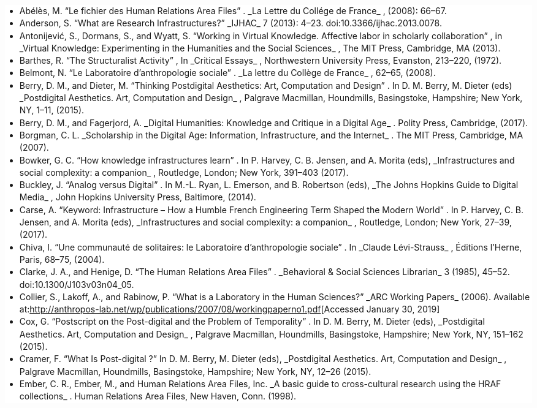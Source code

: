 [^39]: Actually, reconstructing the critical arguments against the _Files_ and analyzing how they changed throughout the years would be of value. I would just like to point to Joseph Tobin’s interesting piece “The HRAF as Radical Text?” (1990), which is a truly tongue-in-cheek interpretation of the _Files_ as reactionary in a political and also epistemological sense, but stylistically radical. Tobin shows that in the course of the interpretive turn in anthropology (after _Writing Culture_ ), HRAF was dismissed as uncool, dull and falsely scientific. But even before there were considerable objections to it voiced by British anthropologists. Tobin argues it shows a transatlantic rift between visions of how anthropological theory should be built. What was artless “tabulated nonsense” for Edmund Leach (Cambridge), remains a valid behavioral sciences theory created by analyzing causal relationships between variables for his American colleagues using Cross-Cultural Survey and disapproving British anthropology for being “overwhelmingly humanistic” , descriptive and intuitive (cited in:[Tobin 1990, 478](#tobin1990)).
[^40]: Rabinow et al. founded the Laboratory for the Anthropology of the Contemporary (LAC). A striking resemblance to the LAS is most certainly unintentional here, but the idea provokes us to think of the similarities and dissimilarities between the two endeavors. What is worth mentioning, Rabinow’s drive to thelaboratory of the interpretive human sciencescomes from dissatisfaction with the individual project as the dominant mode of knowledge production.
[^41]: More on these early attempts at computerizing anthropology in the LAS can be found in:[Zonabend et al. 2010, 36-37](#zonabend2010)and[Lévi-Strauss 1965b](#lévistrauss1965b). Also, Loyer writes that since 1967 the LAS could share an SDS 9300 computer with a nuclear physics laboratory at the Collége (she also claims that the LAS was marked by a rather naïve enthusiasm for computers)<a class="footnote-ref" href="#loyer2018"> [loyer2018] </a>. This allows us to say that the computer in Lévi-Straussian thinking was not just imagined, as Seaver claims<a class="footnote-ref" href="#seaver2014"> [seaver2014] </a>, but actually quite real.## Bibliography

<ul>
<li id="abélès2008">Abélès, M. “Le fichier des Human Relations Area Files” . _La Lettre du Collége de France_ , (2008): 66–67.
</li>
<li id="anderson2013">Anderson, S. “What are Research Infrastructures?”  _IJHAC_ 7 (2013): 4–23. doi:10.3366/ijhac.2013.0078.
</li>
<li id="antonijević2013">Antonijević, S., Dormans, S., and Wyatt, S. “Working in Virtual Knowledge. Affective labor in scholarly collaboration” , in _Virtual Knowledge: Experimenting in the Humanities and the Social Sciences_ , The MIT Press, Cambridge, MA (2013).
</li>
<li id="barthes1972">Barthes, R. “The Structuralist Activity” , In _Critical Essays_ , Northwestern University Press, Evanston, 213–220, (1972).
</li>
<li id="belmont2008">Belmont, N. “Le Laboratoire d’anthropologie sociale” . _La lettre du Collège de France_ , 62–65, (2008).
</li>
<li id="berry2015">Berry, D. M., and Dieter, M. “Thinking Postdigital Aesthetics: Art, Computation and Design” . In D. M. Berry, M. Dieter (eds) _Postdigital Aesthetics. Art, Computation and Design_ , Palgrave Macmillan, Houndmills, Basingstoke, Hampshire; New York, NY, 1–11, (2015).
</li>
<li id="berry2017">Berry, D. M., and Fagerjord, A. _Digital Humanities: Knowledge and Critique in a Digital Age_ . Polity Press, Cambridge, (2017).
</li>
<li id="borgman2007">Borgman, C. L. _Scholarship in the Digital Age: Information, Infrastructure, and the Internet_ . The MIT Press, Cambridge, MA (2007).
</li>
<li id="bowker2017">Bowker, G. C. “How knowledge infrastructures learn” . In P. Harvey, C. B. Jensen, and A. Morita (eds), _Infrastructures and social complexity: a companion_ , Routledge, London; New York, 391–403 (2017).
</li>
<li id="buckley2014">Buckley, J. “Analog versus Digital” . In M.-L. Ryan, L. Emerson, and B. Robertson (eds), _The Johns Hopkins Guide to Digital Media_ , John Hopkins University Press, Baltimore, (2014).
</li>
<li id="carse2017">Carse, A. “Keyword: Infrastructure – How a Humble French Engineering Term Shaped the Modern World” . In P. Harvey, C. B. Jensen, and A. Morita (eds), _Infrastructures and social complexity: a companion_ , Routledge, London; New York, 27–39, (2017).
</li>
<li id="chiva2004">Chiva, I. “Une communauté de solitaires: le Laboratoire d’anthropologie sociale” . In _Claude Lévi-Strauss_ , Éditions l’Herne, Paris, 68–75, (2004).
</li>
<li id="clarke1985">Clarke, J. A., and Henige, D. “The Human Relations Area Files” . _Behavioral & Social Sciences Librarian_ 3 (1985), 45–52. doi:10.1300/J103v03n04_05.
</li>
<li id="collier2006">Collier, S., Lakoff, A., and Rabinow, P. “What is a Laboratory in the Human Sciences?”  _ARC Working Papers_ (2006). Available at:<a href="http://anthropos-lab.net/wp/publications/2007/08/workingpaperno1.pdf">http://anthropos-lab.net/wp/publications/2007/08/workingpaperno1.pdf</a>[Accessed January 30, 2019]
</li>
<li id="cox2015">Cox, G. “Postscript on the Post-digital and the Problem of Temporality” . In D. M. Berry, M. Dieter (eds), _Postdigital Aesthetics. Art, Computation and Design_ , Palgrave Macmillan, Houndmills, Basingstoke, Hampshire; New York, NY, 151–162 (2015).
</li>
<li id="cramer2015">Cramer, F. “What Is Post-digital ?” In D. M. Berry, M. Dieter (eds), _Postdigital Aesthetics. Art, Computation and Design_ , Palgrave Macmillan, Houndmills, Basingstoke, Hampshire; New York, NY, 12–26 (2015).
</li>
<li id="ember1998">Ember, C. R., Ember, M., and Human Relations Area Files, Inc. _A basic guide to cross-cultural research using the HRAF collections_ . Human Relations Area Files, New Haven, Conn. (1998).
</li>

[^1]: [https://hraf.yale.edu/wp-content/uploads/2015/01/HRAF_Paper_Microfiche_Files.pdf](https://hraf.yale.edu/wp-content/uploads/2015/01/HRAF_Paper_Microfiche_Files.pdf).
[^2]: The Laboratory of Social Anthropology is one of the case studies we chose to investigate in the project (alongside, for instance, Aby Warburg’s Kulturwissenschaftliche Bibliothek, Paul Otlet’s Mundaneum and Jerzy Grotowski’s Laboratory Theatre). Furthermore, we inquire into alchemy cabinets and the cabinets of curiosities as possible pre-figurations of the humanities lab. We presented preliminary findings of this study in a joint paper “From the Archaeology of the Humanities Lab: A Tricky Case of Claude Lévi-Strauss’s _Laboratoire d’anthropologie sociale_ ” at the conference _Making of the Humanities VII_ (15-18 November 2018, University of Amsterdam). Expanding on that research, this paper goes into further detail about the significance of infrastructure in the LAS.
[^3]: A growing interest in the humanities labs (their early forms as well as their infrastructural side) has been shared by several scholars – e.g. Lori Emerson, Jussi Parikka and Darren Wershler in their forthcoming publication _The Lab Book: Situated Practices in Media Studies_ (the project website:[https://manifold.umn.edu/projects/the-lab-book](https://manifold.umn.edu/projects/the-lab-book)) and Steven E. Jones in his recent work on reconstructing Roberto Busa’s lab (see:[Jones 2018](#jones2018)and the collaborative project website:[http://www.recaal.org/](http://www.recaal.org/)). The arguments historicizing the currentlab fever, which are similar to our assumptions, have also been made by Grant Wythoff[(2018)](#wythoff2018). Other recent works pertaining to the history of the laboratory in the humanities concentrate on the nineteenth century German philological seminars (see:[Spoerhase 2019](#spoerhase2019)) and the interwar laboratory operating at the intersection of applied linguistics and acoustics (see:[Tkaczyk 2019](#tkaczyk2019)). While the focus of many existing works covering this subject is mostly technical and/or design laboratories of various kinds (media labs, digital humanities labs, fablabs, hacklabs, etc.), our project looks into the cases which would not fall into these categories or may not have been otherwise entangled with media studies or other kindred fields. Thus, the proposed framework of the project, aiming to address the question of the laboratory in the humanistic scholarship conceived more broadly, is complementary to the already mentioned studies. Such a general (and perhaps inescapably vague) conceptualization of the humanities would mean that we have a predilection for an interpretive, qualitative approach, straddling various theoretical and methodological orientations, and we tend to emphasize the humanities’ specificity in regard to the natural and social sciences. However, when looking for the historical instances of the lab we are interested in different disciplines, methods and styles of inquiry – vide this paper discussing the laboratory of structural anthropology which – due to its analytical, anti-historical orientation – could be sometimes contrasted with what is traditionally recognized as humanistic knowledge, especially when one takes into consideration the used nomenclature and national conventions – e.g. distinguishing between thehuman sciencesand thehumanities.
[^4]: It could be rightfully argued that searching for precursors does not fit a style of analyses inspired by Michel Foucault’s archaeology of knowledge with its disregard for genesis, continuity and totalization. Therefore, we should be cautious when conceptualizing the status of the LAS and choosing terminology. As stated in the dictionaries,precursorandforerunnerare by and large used as synonyms, althoughprecursorconnotes not only something happening or existing before another thing, but also a person or thing paving the way for the other’s future accomplishments. Together with Małczyński and Wolska I opted forprefiguration, assuming that – being less common and slightly less burdened with teleological thinking – it would be a safer choice.
[^5]: The author is not explicit about any dates. We could gather that this period spans across the second half of the nineteenth century and the twentieth century. It would be better, though, not to determine when it definitely ends, as if it gave up to the digital era. Sterne is careful not to draw a line here, stressing that the digital devices operate on the layers of the analog technologies or have analog components. Although we are inclined to contrast the analog with the digital, we could also shift the focus to their points of contact. To further complicate the matter, one shall bear in mind a semantic vagueness of these terms. As evidence by numerous lexicon entries and articles, there are various ways of defining the analog and the digital – some definitions foreground technical conditions (continuity vs discontinuity of the signal), while the others focus more on their cultural and affective attributes (analog being closer to nature and human senses, triggering nostalgia, etc.) or even on a deeper philosophical sense (see:[Buckley 2014](#buckley2014),[Cramer 2015](#cramer2015),[Galloway 2014](#galloway2014),[Schrey 2014](#schrey2014),[Robinson 2008](#robinson2008)).
[^6]: My grappling with the idea of the analog humanities seen as a periodization tool is in line with the critique of using media as temporal markers presented by Cox[(2015)](#cox2015)and Gitelman[(2010)](#gitelman2010).
[^7]: It is worth mentioning that in the literature we can find other terms intended to capture earlier technological conditions of the scholarship, for exampleprint-based humanities(see:[Hayles 2012](#hayles2012)and[Hayles and Pressman 2013](#hayles2013)) andprint humanities(see:[Mandell 2015](#mandell2015)). The scope of the analog humanities would be more limited, but the print remains essential also in this media environment (and so does paper).
[^8]: The analog, the digital and the post-digital would describe specific historical worlds of experiencing media. As Berry and Dieter state, the post-digital signifies the most recent moment, characterized by “immersive, disorientating experiences of computational infrastructures as they scale up and intensify” <a class="footnote-ref" href="#berry2015"> [berry2015] </a>. On the other hand, regarding the present time (and the near future), the authors discourage us from delineating the digital and the non-digital, arguing that such distinctions become nonsensical (as the digital is being seamlessly interwoven in our daily lives).
[^9]: The last component of this verbal snapshot is perhaps less surprising if one recalls a figure of speech, which Lévi-Strauss seemed to be fond of, positioning anthropology as the astronomy of the social sciences.
[^10]: Another example I have been studying is the use of scholarly index cards, especially in the context of cultural studies in Poland – the first department of cultural studies was formally founded in 1972 by Stanisław Pietraszko, whose collection of cards I have been analyzing in my dissertation. See:[Kil 2017](#kil2017).
[^11]: My discussion of the analog humanities lab presented above is in fact framed in a media archaeological perspective, in which insights of past and often obsolete technologies inform our understanding of the contemporary media age and vice versa. Media archaeology foregrounds the materiality of scholarly work, revisiting old and purportedly discarded technologies of intellectual labour (such as the HRAF in both paper and microfiches form) and avoids viewing technological change in terms of imminent progress. The proposed archaeology of the humanities infrastructure also alludes to a Foucauldian sense ofarchaeology, repurposed by media scholars (e.g. F. Kittler), and seen here as an analysis of the (techno-cultural) conditions of knowledge. Media archaeology does not form a unified field or discipline, being perhaps rather a style or aesthetics of the historical reflection on media and cultural techniques (for a synthesizing account see:[Parikka 2012](#parikka2012)). The most stimulating for my thinking have been works and ideas by Lori Emerson, Errki Huhtamo, Markus Krajewski, Jussi Parikka, and Siegfried Zielinski.
[^12]: The body of research within the purview of critical infrastructure studies have been growing, as evidenced by an extensive bibliography curated by Alan Liu, which can be found online:[https://cistudies.org/critical-infrastructures-bibliography/](https://cistudies.org/critical-infrastructures-bibliography/). Critical infrastructure studies encompass many different approaches to infrastructure (informed by the science and technology studies, ethnography, media studies, digital humanities, art and design, etc.). They also seem to include a narrower field of studies dealing with research infrastructure or – even more precisely, humanities infrastructure, seen as a more domain-specific type of infrastructure, devoted specifically to enable research and used within the scholarly communities. Different, yet overlapping, terms exist in the literature – namely: research infrastructure (see:[Anderson 2013](#anderson2013)), knowledge infrastructure (see:[Bowker 2017](#bowker2017)), scholarly (information) infrastructure (see:[Borgman 2007](#borgman2007)), academic infrastructure (preferred by Svensson as the one carrying fewer connotations with science – see:[Svensson 2016](#svensson2016)). I find it fruitful not to reduce the complexity evidenced by this rich terminology and mesh together the insights coming from these different approaches. As far as the humanities are concerned, although it could be useful to grasp specificity of specialized facilities, tools, resources, institutions and standards supporting research in the humanities, in some cases we may as well resort to a more generic understanding of infrastructure (bearing in mind that research infrastructures tend to be layered upon or entangled with other kinds of substrates). Svensson also argues for a rather broad understanding: “With an inclusive definition of research infrastructure, almost anything needed to carry out research in the humanities could be included: ranging from paper, pens, books, furniture and people to database structures, grid computing facilities, visualization centers and libraries” <a class="footnote-ref" href="#svensson2011"> [svensson2011] </a>. Additionally, it will be discussed further in the paper that the HRAF is in fact illustrative of the porous boundaries between the concept of research infrastructure associated with science and engineering (and often understood as infrastructure tout court) and the humanities infrastructure.
[^13]: A relational character of infrastructure (put forward in a canonical work by Star and Ruhleder[(1996)](#star1996)and eagerly adopted by others) is understood as an emphasis on _when_ , not _what_ is infrastructure. For Star and Ruhleder that means infrastructure is always embedded in organized practice. Interestingly, relationality entrenched in the concept could also be seen in the origins of the word – according to[Carse (2017, 29)](#carse2017), in the language of the late nineteenth century’s French engineering, infrastructure primarily referred to construction work done prior to laying road tracks and also the very road beds beneath the tracks. Thus rails, trains and train stations – which we commonly imagine as emblematic _infra_ structure – actually used to serve as _super_ structure in relation to what was done to make these projects happen.
[^14]: A notable exception could be a recently translated biography by Loyer[(2018)](#loyer2018), whose meticulous archival and ethnographic work provides valuable insights into the LAS’s history and allows for the behind-the-scenes view (presented in the chapter “The Manufacture of Science” ). To her work I owe my deepened knowledge of the LAS’s functioning. Other relevant sources include mainly interviews with Lévi-Strauss, his own writings as well as memoirs and occasional materials published by the LAS.
[^15]: What I mean here is that the idea of laboratory could have lost traction in the anthropological meta-discourse due to a growing impact of phenomenology and hermeneutics and after the interpretive turn. The latter is exemplified by Clifford Geertz. In his influential “Thick description” (in _The Interpretation of Cultures_ ) published in 1973, Geertz remained antagonistic to such a mode of scholarship in which anthropologists construct models, study cultures as if they werenatural experimentsand adopt a concept of thenatural laboratory; “what kind of a laboratory is it where _none_ of the parameters are manipulable?” – asked Geertz provocatively<a class="footnote-ref" href="#geertz1973"> [geertz1973] </a>, polemically alluding to the structuralist anthropology. For a further discussion on the competing visions of anthropological research (the one aligning itself with social science and the other oriented towards the humanistic interpretation) and the resulting perception of the HRAF see:[Tobin 1990](#tobin1990).
[^16]: HRAF is a membership-based research agency, based at Yale but financially independent and not-for-profit. According to a report from 2000, member dues were considered to be too high for many academic institutions to be willing to join it (see:[Ember and Human Relations Area Files 2000](#ember2000)).
[^17]: Starting as a single project based at the Yale Institute of Human Relations, in 1949 the HRAF, Inc. became an interuniversity research consortium with five founding members. Now there are over 400 institutions (such as universities, libraries, museums, etc.) with access to the _Files_ .
[^18]: They can be accessed here:[http://hraf.yale.edu/products/](http://hraf.yale.edu/products/)(free trials of both databases are also being offered).
[^19]: The first mention of Murdock and his _Cross-Cultural Survey_ (which later became the HRAF) I found in a paper delivered by Lévi-Strauss as early as in 1952 and later published in his _Structural anthropology_ <a class="footnote-ref" href="#lévistrauss1968"> [lévistrauss1968] </a>.
[^20]: We could ponder on the possible ramifications of thisimportednature of the _Files_ , produced (selected and annotated) in the United States and used at a French academic institution. For instance, could it be an issue that all texts collected in the HRAF index – aiming at representingthe world cultures– were in English (some being translated from other languages, also from French, but reportedly original versions were also filed)? Could the Anglo-American pedigree of the tool have invited criticism (if we bear in mind the situation of the social sciences in post-war France described by Loyer – they are said to have been underfunded, supported by UNESCO and frowned upon by the Marxist left, who “looked very unfavorably on these American sciences of capitalist social engineering” <a class="footnote-ref" href="#loyer2018"> [loyer2018] </a>)? Or perhaps contrariwise, could it have been seen as a positive sign of international academic cooperation or even a welcomegiftfrom a scientific community of the country which sheltered numerous French exiles, Lévi-Strauss included, during the war?
[^21]: As Geoffrey Rockwell[(2010)](#rockwell2010)observes, one of the inherent problems of infrastructure is that it has to be maintained.
[^22]: For this clue I am thankful to Professor Wiktor Stoczkowski who shared his insights into the history of the LAS with my colleagues and me during his visit at the University of Wrocław (personal communication, May 2018).
[^23]: When located on Avenue d’Iéna, Isac Chiva mentioned that the laboratory’s secretarial staff (typewriters, receptionists, “people in charge of accounting, mail, library resources and archiving” ) used to work together in another office (cited in:[Loyer 2018, 386](#loyer2018)). They could have been all located in the second larger room (where the HRAF was stored).
[^24]: This reference to a potentially better equipped American research team appears only in the version of _The Structural Study of Myth_ published in 1955 in _The Journal of American Folklore_ – its later version published in French as a chapter of _Anthropologie structurale_ lacks such a statement.
[^25]: Reporting on how new higher education policies – oriented towardmodernizationand triggering influx of money for social sciences – in Gaullist France had shaped the research agenda of the LAS, Loyer touches on several state-sponsored projects in the 1960s and 1970s joined by members of the Laboratory. One example is the interdisciplinary, collective and multiyear study on Plozévet, a French village in Brittany, where the LAS researchers conducted anthropology of the contemporary rural communities. Loyer points out that Lévi-Strauss was not personally too keen on such research (mostly for methodological reasons), nonetheless he grasped these fieldwork missions as strategically important means of bringing in funds, creating new posts as well as gaining recognition for the consolidating discipline. See:[Loyer 2018, 380–383](#loyer2018).
[^26]: He might have learnt this from Roman Jakobson, a friend and mentor during his American years, who was also knowledgeable when it comes to obtaining funds and promoting his research to collaborators in the US, especially when structuralism went hand in hand with and flourished because of cybernetics. More on this topic – see:[Geoghegan 2011](#geohegan2011).
[^27]: The _Files_ act here as both sources (they were advertised as a collection of primary source materials) and – from an infrastructural perspective – resources, understood as a “reserve on which one can draw when necessary” – Christine L. Borgman suggests these terms tend to be conflated, but in this case both seem applicable, underlining different aspects of the HRAF<a class="footnote-ref" href="#borgman2007"> [borgman2007] </a>.
[^28]: As Antonijević, Dormans and Wyatt note, one should not overlook various instances of academic carelessness (mistreating colleagues, data, texts and sources)<a class="footnote-ref" href="#antonijević2013"> [antonijević2013] </a>. Along with the memoirs of former members of the LAS (later Lévi-Strauss’s successors in the role of director) such as Descola and Nathan Wachtel, who recall a friendly, hardly doctrinaire atmosphere and a collective spirit<a class="footnote-ref" href="#zonabend2010"> [zonabend2010] </a>, one should also consider any signs of friction or even animosity (not to be found in the occasional official publications of the Laboratory) – e.g. Lévi-Strauss mentioned the split with Robert Jaulin who had left the LAS as a result of personal differences ( “we quickly separated because we were incompatible” <a class="footnote-ref" href="#lévistrauss1991"> [lévistrauss1991] </a>) and he commented on disputes related to the events of May 1968, speaking of the LAS’ feminist-oriented researchers who “got stirred up and were asked to leave the laboratory” <a class="footnote-ref" href="#lévistrauss1991"> [lévistrauss1991] </a>.
[^29]: He could have not disposed of thissecretarial helpafter he had retired as the LAS’ director – his secretarial work was taken care of by Eva Kempinski, who – as stated by Strauss and Eribon in the Prologue to the interview – “in addition to typing the manuscript, did so much to organize a transcription laden with additions, deletions, and corrections” <a class="footnote-ref" href="#lévistrauss1991"> [lévistrauss1991] </a>.
[^30]: As we read in Loyer’s biography, an initial (but already fully-fledged) idea of the Laboratoire d’anthropologie sociale was born in 1949, when Lévi-Strauss first applied (with no success, though) to the Collége de France. According to Loyer, he had known that the Collége was “a golden prison” and its professors had no research teams and doctoral students to supervise. That is why he wanted to create a research center connected to his chair and a journal of international reach ( _L’Homme_ , managed by Jean Pouillon, his close collaborator and a key figure in the LAS). “The research center and journal were the long arms of the new position,” writes Loyer<a class="footnote-ref" href="#loyer2018"> [loyer2018] </a>.
[^31]: The people behind the HRAF production did not form a unified group. It is worth mentioning Lemov’s account of this process: “They hired two strata of data processors - a team of graduate students and their wives to go through texts and mark the targeted information and an auxiliary team of typists and office workers to do the clerical work of typing and filing” <a class="footnote-ref" href="#lemov2012"> [lemov2012] </a>. Cf. Jones[(2018)](#jones2018)pointing out the gendered and hierarchical data processing at the Busa’s lab.
[^32]: Mead’s opinion was cited by Isac Chiva in his text “Une communauté de solitaires: le Laboratoire d’anthropologie sociale” <a class="footnote-ref" href="#chiva2004"> [chiva2004] </a>, but with no direct source attribution.
[^33]: Given Lévi-Strauss’ scientistic ambitions, one could argue that it is possible to consider LAS an imitation of a scientific laboratory and not a fully-fledged human sciences (let alonehumanities) institution. Of course, any clear-cut answers would depend both on the definition of the humanities applied and the academic tradition (which, for example, deploy different names, such as thehuman sciencesandhumanities) used to contextualize the argument. If we consider that the LAS is an example of thescientificationof the humanities, we should be cognizant of the conditions of this process which may be not be symmetrical to what is happening in today’s scholarship. On the contemporaryscientificationof the humanities in relation to the laboratory see:<a class="footnote-ref" href="#pawlicka2017"> [pawlicka2017] </a>.
[^34]: It is not only language making up a picturesque image of the lab. This metaphor could also materialize in a physical form – consider Lévi-Strauss’s awe and fascination with a former geology lab, in which buildings he installed the LAS (Place Marcelin-Berthelot). He marveled at its mahogany cabinets storing mineral collections, elegant, sturdy furniture and aura of the mid-nineteenth century laboratory. He said affectionately: “Nowhere else, I thought, would I rather spend my days than in these spacious, silent, and secret rooms” <a class="footnote-ref" href="#lévistrauss1991"> [lévistrauss1991] </a>. I would argue that we could think of these spaces asepistemic surroundings, which Mario Wimmer describes as places where one could think with what is at hand and these spatial arrangements shape the very process of thinking. He writes on thematerial conceptsand is interested in how they contribute to knowing on a more unconscious level: “My basic assumption is that this surplus of meaning is an effect of both the excess of the materiality of language, as well as the experience that emerges in the process of research but which cannot be translated into scholarly discourse and thus enters, in its symbolic-material form, the epistemic surroundings where it acquires a latent existence” <a class="footnote-ref" href="#wimmer2017"> [wimmer2017] </a>. Was the laboratory a material concept in Lévi-Strauss’ thinking?
[^35]: As for the laboratorial Zeitgeist and the origins of the idea for the LAS, it is rather unclear whether Lévi-Strauss’s lab was inspired by the American cybernetics centers like MIT’s CENIS and Research Laboratory of Electronics which Strauss was familiar with and even engaged in some cooperation. As documented in his letters to Jakobson, in the early 1950s Lévi-Strauss sought funding in the US to open in France a center for structuralist analysis undergirded by cybernetics. As discussed by Geoghegan and Loyer, it is not probable that the LAS was a direct realization of these plans.
[^36]: Jason Pribilsky interpreted a famous cartoon by Maurice Henry depicting the great French intellectuals – Foucault, Derrida, Barthes and Lévi-Strauss, with his nose in papers – asking a question (of a rather rhetorical nature) if Strauss was actually “lost in the pages of Human Relations Area Files” <a class="footnote-ref" href="#pribilsky2016"> [pribilsky2016] </a>. My tentative answer to such a question would be that he probably wasn’t or at least he would not have seen it as reading the HRAF, but instead the ethnographic reports deposited there.
[^37]: The ideas of sharing and collaboration are entwined in the definitions of infrastructure promoted by e-Science programs (and imported to the humanities as well) – see:[Anderson and Blanke 2012, 153](#anderson2012).
[^38]: But such collaboration did not result in co-authored publications. Speaking of collective work, Lévi-Strauss pointed to his seminar: “our weekly seminar can become the meeting place for a team whose members, already united by other ties, can thus keep each other informed of their individual work. It goes without saying that this collaboration supposes a certain unity of views, without, however, excluding a doctrinal independence. The unity results from the fact that whether to get inspiration or to combat them, the participants readily take as terms of reference the ideas that we, ourselves, continue to develop in both our lectures at the Collège and the discussions - often very lively - which occupy the last part of each seminar” <a class="footnote-ref" href="#lévistrauss1983"> [lévistrauss1983] </a>.